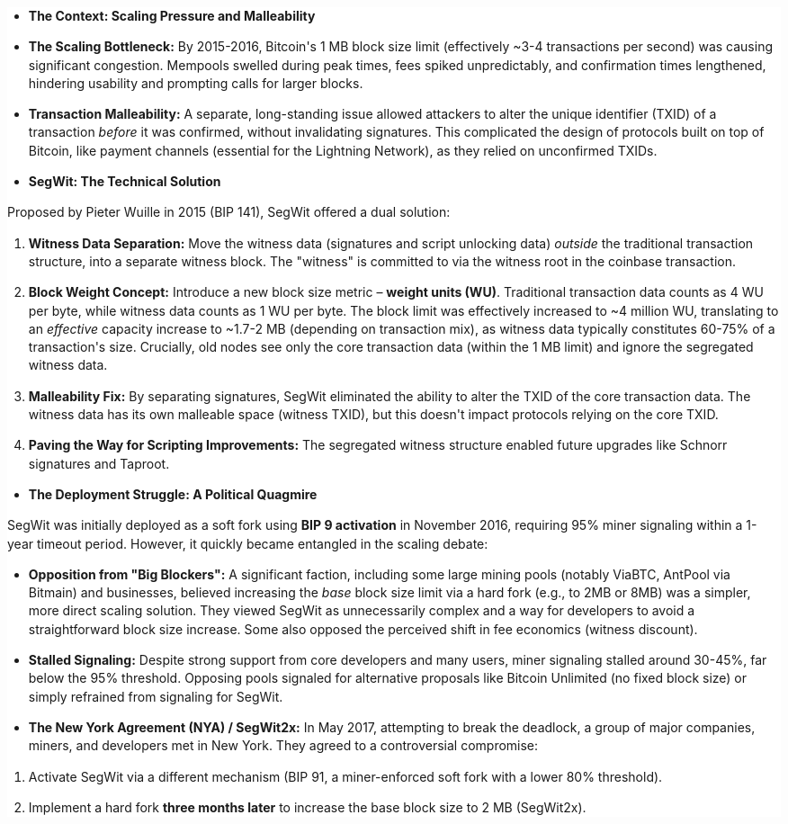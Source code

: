 *   **The Context: Scaling Pressure and Malleability**

*   **The Scaling Bottleneck:** By 2015-2016, Bitcoin's 1 MB block size limit (effectively ~3-4 transactions per second) was causing significant congestion. Mempools swelled during peak times, fees spiked unpredictably, and confirmation times lengthened, hindering usability and prompting calls for larger blocks.

*   **Transaction Malleability:** A separate, long-standing issue allowed attackers to alter the unique identifier (TXID) of a transaction *before* it was confirmed, without invalidating signatures. This complicated the design of protocols built on top of Bitcoin, like payment channels (essential for the Lightning Network), as they relied on unconfirmed TXIDs.

*   **SegWit: The Technical Solution**

Proposed by Pieter Wuille in 2015 (BIP 141), SegWit offered a dual solution:

1.  **Witness Data Separation:** Move the witness data (signatures and script unlocking data) *outside* the traditional transaction structure, into a separate witness block. The "witness" is committed to via the witness root in the coinbase transaction.

2.  **Block Weight Concept:** Introduce a new block size metric – **weight units (WU)**. Traditional transaction data counts as 4 WU per byte, while witness data counts as 1 WU per byte. The block limit was effectively increased to ~4 million WU, translating to an *effective* capacity increase to ~1.7-2 MB (depending on transaction mix), as witness data typically constitutes 60-75% of a transaction's size. Crucially, old nodes see only the core transaction data (within the 1 MB limit) and ignore the segregated witness data.

3.  **Malleability Fix:** By separating signatures, SegWit eliminated the ability to alter the TXID of the core transaction data. The witness data has its own malleable space (witness TXID), but this doesn't impact protocols relying on the core TXID.

4.  **Paving the Way for Scripting Improvements:** The segregated witness structure enabled future upgrades like Schnorr signatures and Taproot.

*   **The Deployment Struggle: A Political Quagmire**

SegWit was initially deployed as a soft fork using **BIP 9 activation** in November 2016, requiring 95% miner signaling within a 1-year timeout period. However, it quickly became entangled in the scaling debate:

*   **Opposition from "Big Blockers":** A significant faction, including some large mining pools (notably ViaBTC, AntPool via Bitmain) and businesses, believed increasing the *base* block size limit via a hard fork (e.g., to 2MB or 8MB) was a simpler, more direct scaling solution. They viewed SegWit as unnecessarily complex and a way for developers to avoid a straightforward block size increase. Some also opposed the perceived shift in fee economics (witness discount).

*   **Stalled Signaling:** Despite strong support from core developers and many users, miner signaling stalled around 30-45%, far below the 95% threshold. Opposing pools signaled for alternative proposals like Bitcoin Unlimited (no fixed block size) or simply refrained from signaling for SegWit.

*   **The New York Agreement (NYA) / SegWit2x:** In May 2017, attempting to break the deadlock, a group of major companies, miners, and developers met in New York. They agreed to a controversial compromise:

1.  Activate SegWit via a different mechanism (BIP 91, a miner-enforced soft fork with a lower 80% threshold).

2.  Implement a hard fork **three months later** to increase the base block size to 2 MB (SegWit2x).
